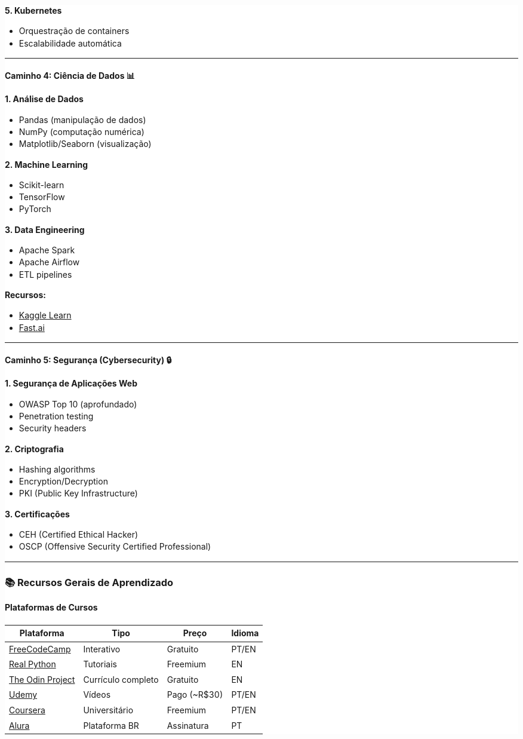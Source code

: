 **5. Kubernetes**
- Orquestração de containers
- Escalabilidade automática

---

#### Caminho 4: Ciência de Dados 📊

**1. Análise de Dados**
- Pandas (manipulação de dados)
- NumPy (computação numérica)
- Matplotlib/Seaborn (visualização)

**2. Machine Learning**
- Scikit-learn
- TensorFlow
- PyTorch

**3. Data Engineering**
- Apache Spark
- Apache Airflow
- ETL pipelines

**Recursos:**
- [Kaggle Learn](https://www.kaggle.com/learn)
- [Fast.ai](https://www.fast.ai/)

---

#### Caminho 5: Segurança (Cybersecurity) 🔒

**1. Segurança de Aplicações Web**
- OWASP Top 10 (aprofundado)
- Penetration testing
- Security headers

**2. Criptografia**
- Hashing algorithms
- Encryption/Decryption
- PKI (Public Key Infrastructure)

**3. Certificações**
- CEH (Certified Ethical Hacker)
- OSCP (Offensive Security Certified Professional)

---

### 📚 Recursos Gerais de Aprendizado

#### Plataformas de Cursos

| Plataforma | Tipo | Preço | Idioma |
|------------|------|-------|--------|
| [FreeCodeCamp](https://www.freecodecamp.org/) | Interativo | Gratuito | PT/EN |
| [Real Python](https://realpython.com/) | Tutoriais | Freemium | EN |
| [The Odin Project](https://www.theodinproject.com/) | Currículo completo | Gratuito | EN |
| [Udemy](https://www.udemy.com/) | Vídeos | Pago (~R$30) | PT/EN |
| [Coursera](https://www.coursera.org/) | Universitário | Freemium | PT/EN |
| [Alura](https://www.alura.com.br/) | Plataforma BR | Assinatura | PT |
